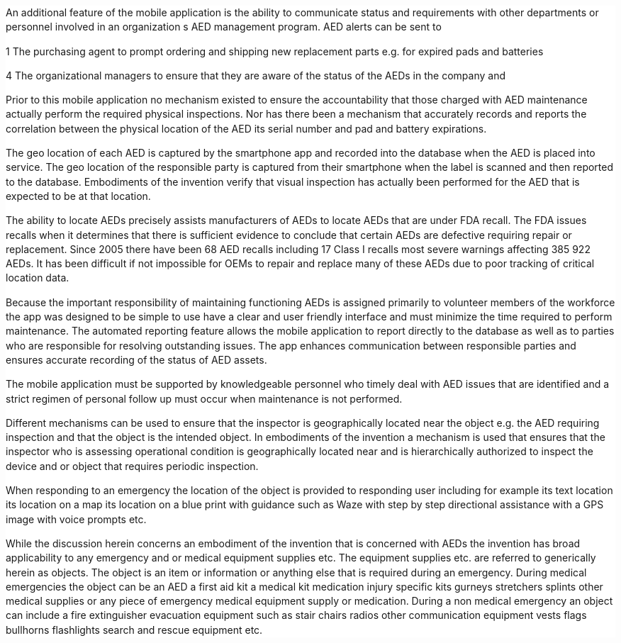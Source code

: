 An additional feature of the mobile application is the ability to communicate status and requirements with other departments or personnel involved in an organization s AED management program. AED alerts can be sent to 

1 The purchasing agent to prompt ordering and shipping new replacement parts e.g. for expired pads and batteries 

4 The organizational managers to ensure that they are aware of the status of the AEDs in the company and

Prior to this mobile application no mechanism existed to ensure the accountability that those charged with AED maintenance actually perform the required physical inspections. Nor has there been a mechanism that accurately records and reports the correlation between the physical location of the AED its serial number and pad and battery expirations.

The geo location of each AED is captured by the smartphone app and recorded into the database when the AED is placed into service. The geo location of the responsible party is captured from their smartphone when the label is scanned and then reported to the database. Embodiments of the invention verify that visual inspection has actually been performed for the AED that is expected to be at that location.

The ability to locate AEDs precisely assists manufacturers of AEDs to locate AEDs that are under FDA recall. The FDA issues recalls when it determines that there is sufficient evidence to conclude that certain AEDs are defective requiring repair or replacement. Since 2005 there have been 68 AED recalls including 17 Class I recalls most severe warnings affecting 385 922 AEDs. It has been difficult if not impossible for OEMs to repair and replace many of these AEDs due to poor tracking of critical location data.

Because the important responsibility of maintaining functioning AEDs is assigned primarily to volunteer members of the workforce the app was designed to be simple to use have a clear and user friendly interface and must minimize the time required to perform maintenance. The automated reporting feature allows the mobile application to report directly to the database as well as to parties who are responsible for resolving outstanding issues. The app enhances communication between responsible parties and ensures accurate recording of the status of AED assets.

The mobile application must be supported by knowledgeable personnel who timely deal with AED issues that are identified and a strict regimen of personal follow up must occur when maintenance is not performed.

Different mechanisms can be used to ensure that the inspector is geographically located near the object e.g. the AED requiring inspection and that the object is the intended object. In embodiments of the invention a mechanism is used that ensures that the inspector who is assessing operational condition is geographically located near and is hierarchically authorized to inspect the device and or object that requires periodic inspection.

When responding to an emergency the location of the object is provided to responding user including for example its text location its location on a map its location on a blue print with guidance such as Waze with step by step directional assistance with a GPS image with voice prompts etc.

While the discussion herein concerns an embodiment of the invention that is concerned with AEDs the invention has broad applicability to any emergency and or medical equipment supplies etc. The equipment supplies etc. are referred to generically herein as objects. The object is an item or information or anything else that is required during an emergency. During medical emergencies the object can be an AED a first aid kit a medical kit medication injury specific kits gurneys stretchers splints other medical supplies or any piece of emergency medical equipment supply or medication. During a non medical emergency an object can include a fire extinguisher evacuation equipment such as stair chairs radios other communication equipment vests flags bullhorns flashlights search and rescue equipment etc.
